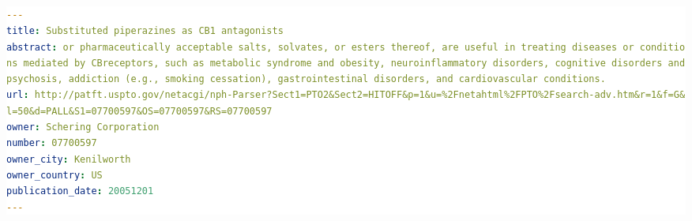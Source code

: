 ```yaml
---
title: Substituted piperazines as CB1 antagonists
abstract: or pharmaceutically acceptable salts, solvates, or esters thereof, are useful in treating diseases or conditions mediated by CBreceptors, such as metabolic syndrome and obesity, neuroinflammatory disorders, cognitive disorders and psychosis, addiction (e.g., smoking cessation), gastrointestinal disorders, and cardiovascular conditions.
url: http://patft.uspto.gov/netacgi/nph-Parser?Sect1=PTO2&Sect2=HITOFF&p=1&u=%2Fnetahtml%2FPTO%2Fsearch-adv.htm&r=1&f=G&l=50&d=PALL&S1=07700597&OS=07700597&RS=07700597
owner: Schering Corporation
number: 07700597
owner_city: Kenilworth
owner_country: US
publication_date: 20051201
---
```

